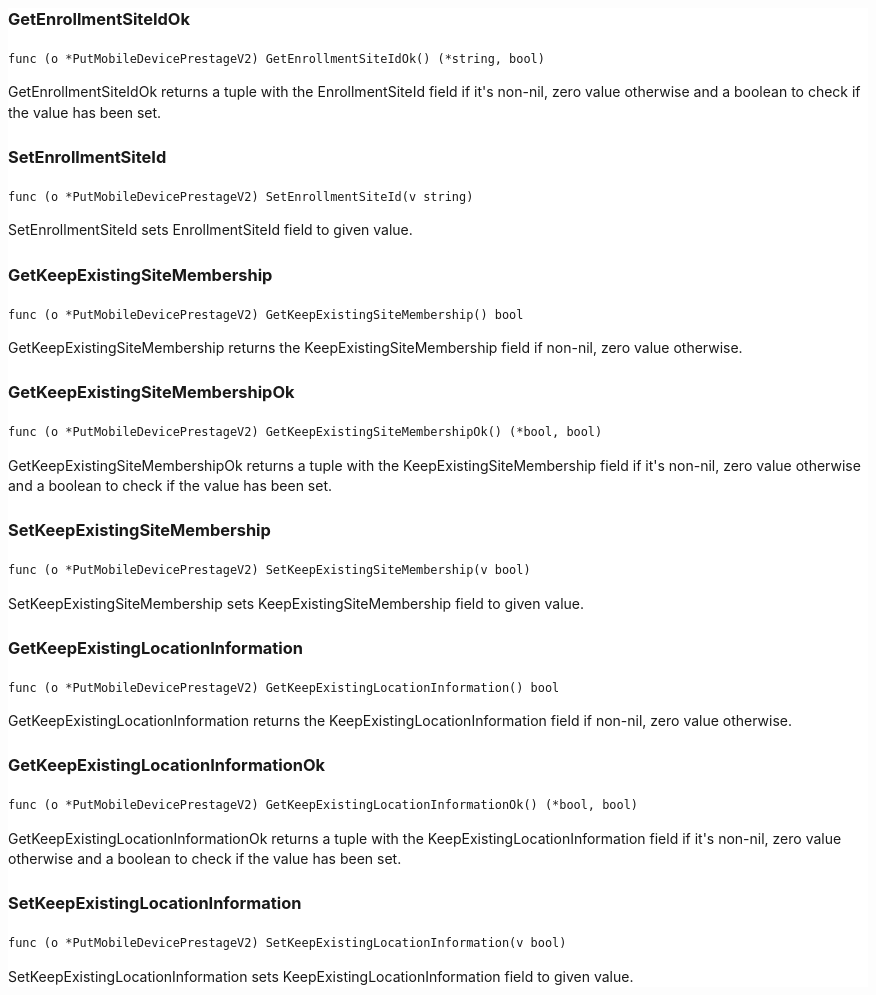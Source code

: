 ### GetEnrollmentSiteIdOk

`func (o *PutMobileDevicePrestageV2) GetEnrollmentSiteIdOk() (*string, bool)`

GetEnrollmentSiteIdOk returns a tuple with the EnrollmentSiteId field if it's non-nil, zero value otherwise
and a boolean to check if the value has been set.

### SetEnrollmentSiteId

`func (o *PutMobileDevicePrestageV2) SetEnrollmentSiteId(v string)`

SetEnrollmentSiteId sets EnrollmentSiteId field to given value.


### GetKeepExistingSiteMembership

`func (o *PutMobileDevicePrestageV2) GetKeepExistingSiteMembership() bool`

GetKeepExistingSiteMembership returns the KeepExistingSiteMembership field if non-nil, zero value otherwise.

### GetKeepExistingSiteMembershipOk

`func (o *PutMobileDevicePrestageV2) GetKeepExistingSiteMembershipOk() (*bool, bool)`

GetKeepExistingSiteMembershipOk returns a tuple with the KeepExistingSiteMembership field if it's non-nil, zero value otherwise
and a boolean to check if the value has been set.

### SetKeepExistingSiteMembership

`func (o *PutMobileDevicePrestageV2) SetKeepExistingSiteMembership(v bool)`

SetKeepExistingSiteMembership sets KeepExistingSiteMembership field to given value.


### GetKeepExistingLocationInformation

`func (o *PutMobileDevicePrestageV2) GetKeepExistingLocationInformation() bool`

GetKeepExistingLocationInformation returns the KeepExistingLocationInformation field if non-nil, zero value otherwise.

### GetKeepExistingLocationInformationOk

`func (o *PutMobileDevicePrestageV2) GetKeepExistingLocationInformationOk() (*bool, bool)`

GetKeepExistingLocationInformationOk returns a tuple with the KeepExistingLocationInformation field if it's non-nil, zero value otherwise
and a boolean to check if the value has been set.

### SetKeepExistingLocationInformation

`func (o *PutMobileDevicePrestageV2) SetKeepExistingLocationInformation(v bool)`

SetKeepExistingLocationInformation sets KeepExistingLocationInformation field to given value.
